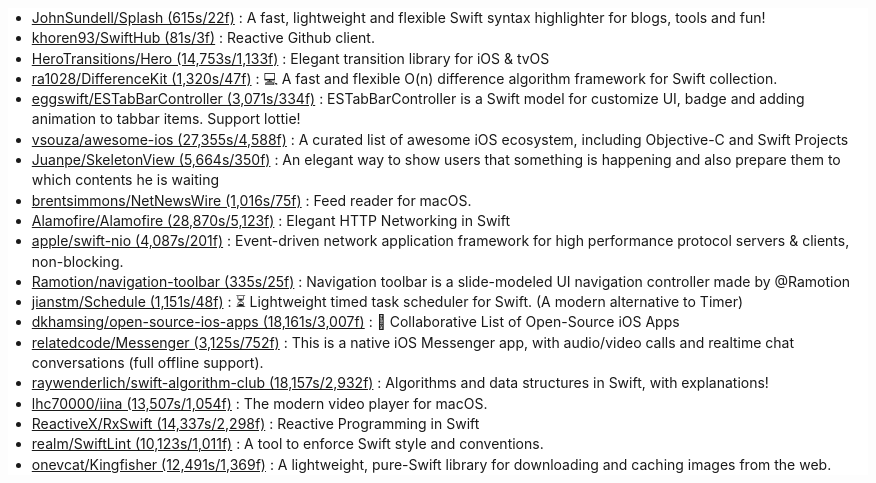 * [JohnSundell/Splash (615s/22f)](https://github.com/JohnSundell/Splash) : A fast, lightweight and flexible Swift syntax highlighter for blogs, tools and fun!
* [khoren93/SwiftHub (81s/3f)](https://github.com/khoren93/SwiftHub) : Reactive Github client.
* [HeroTransitions/Hero (14,753s/1,133f)](https://github.com/HeroTransitions/Hero) : Elegant transition library for iOS & tvOS
* [ra1028/DifferenceKit (1,320s/47f)](https://github.com/ra1028/DifferenceKit) : 💻 A fast and flexible O(n) difference algorithm framework for Swift collection.
* [eggswift/ESTabBarController (3,071s/334f)](https://github.com/eggswift/ESTabBarController) : ESTabBarController is a Swift model for customize UI, badge and adding animation to tabbar items. Support lottie!
* [vsouza/awesome-ios (27,355s/4,588f)](https://github.com/vsouza/awesome-ios) : A curated list of awesome iOS ecosystem, including Objective-C and Swift Projects
* [Juanpe/SkeletonView (5,664s/350f)](https://github.com/Juanpe/SkeletonView) : An elegant way to show users that something is happening and also prepare them to which contents he is waiting
* [brentsimmons/NetNewsWire (1,016s/75f)](https://github.com/brentsimmons/NetNewsWire) : Feed reader for macOS.
* [Alamofire/Alamofire (28,870s/5,123f)](https://github.com/Alamofire/Alamofire) : Elegant HTTP Networking in Swift
* [apple/swift-nio (4,087s/201f)](https://github.com/apple/swift-nio) : Event-driven network application framework for high performance protocol servers & clients, non-blocking.
* [Ramotion/navigation-toolbar (335s/25f)](https://github.com/Ramotion/navigation-toolbar) : Navigation toolbar is a slide-modeled UI navigation controller made by @Ramotion
* [jianstm/Schedule (1,151s/48f)](https://github.com/jianstm/Schedule) : ⏳ Lightweight timed task scheduler for Swift. (A modern alternative to Timer)
* [dkhamsing/open-source-ios-apps (18,161s/3,007f)](https://github.com/dkhamsing/open-source-ios-apps) : 📱 Collaborative List of Open-Source iOS Apps
* [relatedcode/Messenger (3,125s/752f)](https://github.com/relatedcode/Messenger) : This is a native iOS Messenger app, with audio/video calls and realtime chat conversations (full offline support).
* [raywenderlich/swift-algorithm-club (18,157s/2,932f)](https://github.com/raywenderlich/swift-algorithm-club) : Algorithms and data structures in Swift, with explanations!
* [lhc70000/iina (13,507s/1,054f)](https://github.com/lhc70000/iina) : The modern video player for macOS.
* [ReactiveX/RxSwift (14,337s/2,298f)](https://github.com/ReactiveX/RxSwift) : Reactive Programming in Swift
* [realm/SwiftLint (10,123s/1,011f)](https://github.com/realm/SwiftLint) : A tool to enforce Swift style and conventions.
* [onevcat/Kingfisher (12,491s/1,369f)](https://github.com/onevcat/Kingfisher) : A lightweight, pure-Swift library for downloading and caching images from the web.
